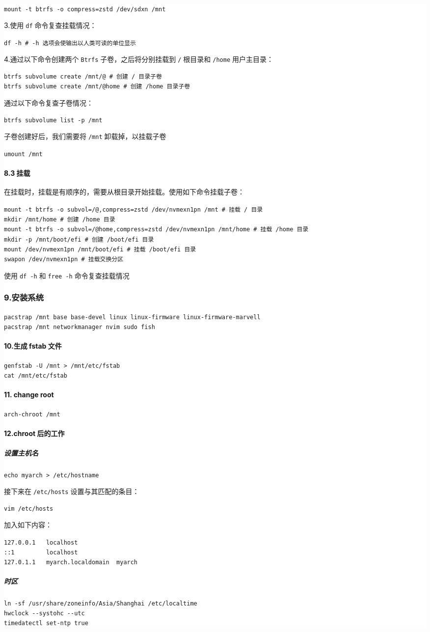 ```
mount -t btrfs -o compress=zstd /dev/sdxn /mnt
```
3.使用 `df` 命令复查挂载情况：
```
df -h # -h 选项会使输出以人类可读的单位显示
```
4.通过以下命令创建两个 `Btrfs` 子卷，之后将分别挂载到 `/` 根目录和 `/home` 用户主目录：
```
btrfs subvolume create /mnt/@ # 创建 / 目录子卷
btrfs subvolume create /mnt/@home # 创建 /home 目录子卷
```
通过以下命令复查子卷情况：
```
btrfs subvolume list -p /mnt
```
子卷创建好后，我们需要将 `/mnt` 卸载掉，以挂载子卷
```
umount /mnt
```
#### 8.3 挂载
在挂载时，挂载是有顺序的，需要从根目录开始挂载。使用如下命令挂载子卷：
```
mount -t btrfs -o subvol=/@,compress=zstd /dev/nvmexn1pn /mnt # 挂载 / 目录
mkdir /mnt/home # 创建 /home 目录
mount -t btrfs -o subvol=/@home,compress=zstd /dev/nvmexn1pn /mnt/home # 挂载 /home 目录
mkdir -p /mnt/boot/efi # 创建 /boot/efi 目录
mount /dev/nvmexn1pn /mnt/boot/efi # 挂载 /boot/efi 目录
swapon /dev/nvmexn1pn # 挂载交换分区
```
使用 `df -h`  和 `free -h` 命令复查挂载情况
### 9.安装系统
```
pacstrap /mnt base base-devel linux linux-firmware linux-firmware-marvell
pacstrap /mnt networkmanager nvim sudo fish
```
#### 10.生成 fstab 文件
```
genfstab -U /mnt > /mnt/etc/fstab
cat /mnt/etc/fstab
```
#### 11. change root
```
arch-chroot /mnt
```
#### 12.chroot 后的工作
##### 设置主机名
```
echo myarch > /etc/hostname
```
接下来在 `/etc/hosts` 设置与其匹配的条目：
```
vim /etc/hosts
```
加入如下内容：
```
127.0.0.1   localhost
::1         localhost
127.0.1.1   myarch.localdomain	myarch
```
##### 时区
```
ln -sf /usr/share/zoneinfo/Asia/Shanghai /etc/localtime
hwclock --systohc --utc
timedatectl set-ntp true
```